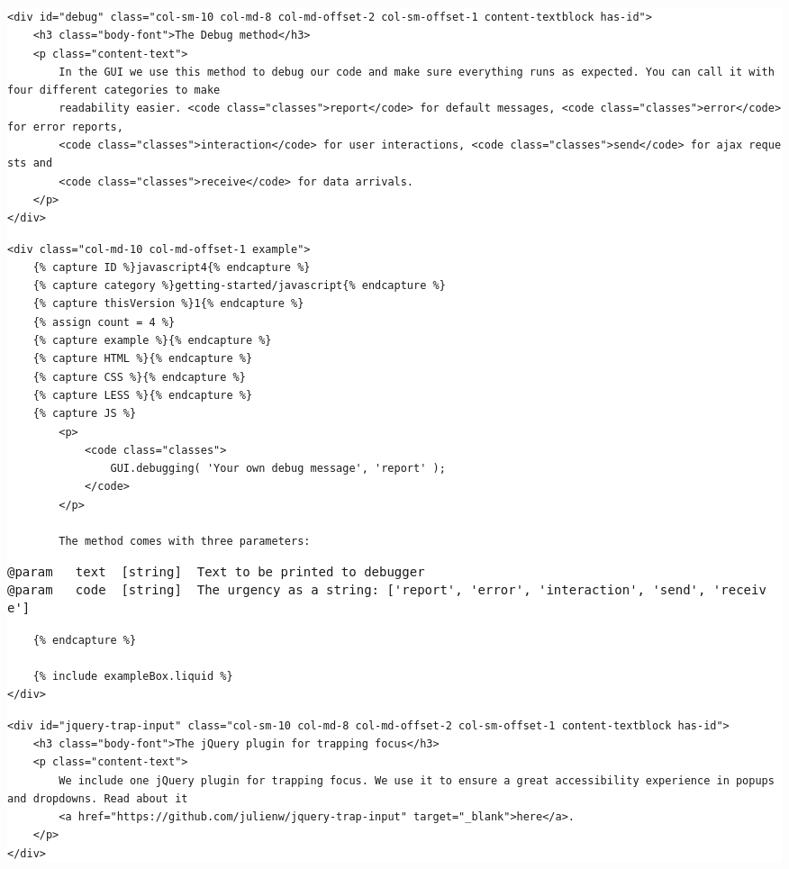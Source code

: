 
<div class="row">

	<div id="debug" class="col-sm-10 col-md-8 col-md-offset-2 col-sm-offset-1 content-textblock has-id">
		<h3 class="body-font">The Debug method</h3>
		<p class="content-text">
			In the GUI we use this method to debug our code and make sure everything runs as expected. You can call it with four different categories to make
			readability easier. <code class="classes">report</code> for default messages, <code class="classes">error</code> for error reports,
			<code class="classes">interaction</code> for user interactions, <code class="classes">send</code> for ajax requests and
			<code class="classes">receive</code> for data arrivals.
		</p>
	</div>

</div>


<div class="row">

	<div class="col-md-10 col-md-offset-1 example">
		{% capture ID %}javascript4{% endcapture %}
		{% capture category %}getting-started/javascript{% endcapture %}
		{% capture thisVersion %}1{% endcapture %}
		{% assign count = 4 %}
		{% capture example %}{% endcapture %}
		{% capture HTML %}{% endcapture %}
		{% capture CSS %}{% endcapture %}
		{% capture LESS %}{% endcapture %}
		{% capture JS %}
			<p>
				<code class="classes">
					GUI.debugging( 'Your own debug message', 'report' );
				</code>
			</p>

			The method comes with three parameters:
<pre>
@param   text  [string]  Text to be printed to debugger
@param   code  [string]  The urgency as a string: ['report', 'error', 'interaction', 'send', 'receive']
</pre>
		{% endcapture %}

		{% include exampleBox.liquid %}
	</div>

</div>


<div class="row">

	<div id="jquery-trap-input" class="col-sm-10 col-md-8 col-md-offset-2 col-sm-offset-1 content-textblock has-id">
		<h3 class="body-font">The jQuery plugin for trapping focus</h3>
		<p class="content-text">
			We include one jQuery plugin for trapping focus. We use it to ensure a great accessibility experience in popups and dropdowns. Read about it
			<a href="https://github.com/julienw/jquery-trap-input" target="_blank">here</a>.
		</p>
	</div>
